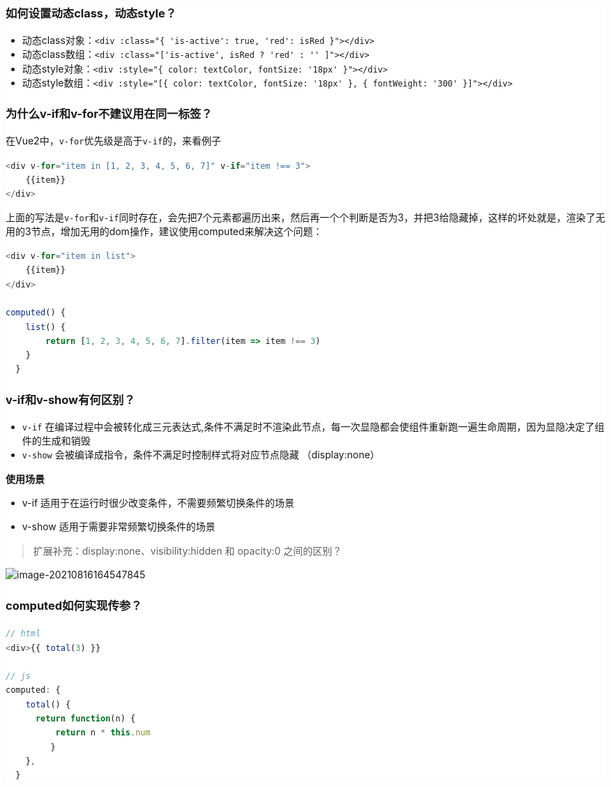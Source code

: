 ### 如何设置动态class，动态style？

- 动态class对象：`<div :class="{ 'is-active': true, 'red': isRed }"></div>`
- 动态class数组：`<div :class="['is-active', isRed ? 'red' : '' ]"></div>`
- 动态style对象：`<div :style="{ color: textColor, fontSize: '18px' }"></div>`
- 动态style数组：`<div :style="[{ color: textColor, fontSize: '18px' }, { fontWeight: '300' }]"></div>`


### 为什么v-if和v-for不建议用在同一标签？

在Vue2中，`v-for`优先级是高于`v-if`的，来看例子

```js
<div v-for="item in [1, 2, 3, 4, 5, 6, 7]" v-if="item !== 3">
    {{item}}
</div>
```

上面的写法是`v-for`和`v-if`同时存在，会先把7个元素都遍历出来，然后再一个个判断是否为3，并把3给隐藏掉，这样的坏处就是，渲染了无用的3节点，增加无用的dom操作，建议使用computed来解决这个问题：

```js
<div v-for="item in list">
    {{item}}
</div>

computed() {
    list() {
        return [1, 2, 3, 4, 5, 6, 7].filter(item => item !== 3)
    }
  }
```

### v-if和v-show有何区别？

- `v-if` 在编译过程中会被转化成三元表达式,条件不满足时不渲染此节点，每一次显隐都会使组件重新跑一遍生命周期，因为显隐决定了组件的生成和销毁
- `v-show` 会被编译成指令，条件不满足时控制样式将对应节点隐藏 （display:none）

**使用场景**

- v-if 适用于在运行时很少改变条件，不需要频繁切换条件的场景

- v-show 适用于需要非常频繁切换条件的场景

> 扩展补充：display:none、visibility:hidden 和 opacity:0 之间的区别？

![image-20210816164547845](https://gitee.com/FIF/pic-beg/raw/master/images/vue/image-20210816164547845.png)

### computed如何实现传参？

```js
// html
<div>{{ total(3) }}

// js
computed: {
    total() {
      return function(n) {
          return n * this.num
         }
    },
  }

```

